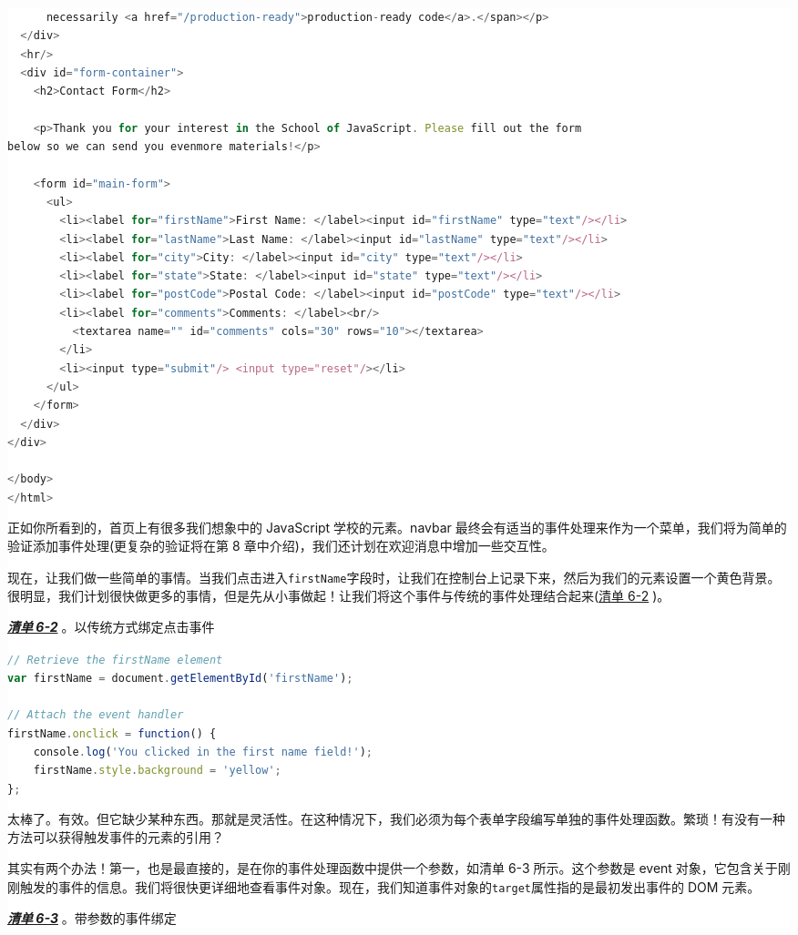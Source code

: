 ```js
      necessarily <a href="/production-ready">production-ready code</a>.</span></p>
  </div>
  <hr/>
  <div id="form-container">
    <h2>Contact Form</h2>

    <p>Thank you for your interest in the School of JavaScript. Please fill out the form
below so we can send you evenmore materials!</p>

    <form id="main-form">
      <ul>
        <li><label for="firstName">First Name: </label><input id="firstName" type="text"/></li>
        <li><label for="lastName">Last Name: </label><input id="lastName" type="text"/></li>
        <li><label for="city">City: </label><input id="city" type="text"/></li>
        <li><label for="state">State: </label><input id="state" type="text"/></li>
        <li><label for="postCode">Postal Code: </label><input id="postCode" type="text"/></li>
        <li><label for="comments">Comments: </label><br/>
          <textarea name="" id="comments" cols="30" rows="10"></textarea>
        </li>
        <li><input type="submit"/> <input type="reset"/></li>
      </ul>
    </form>
  </div>
</div>

</body>
</html>
```

正如你所看到的，首页上有很多我们想象中的 JavaScript 学校的元素。navbar 最终会有适当的事件处理来作为一个菜单，我们将为简单的验证添加事件处理(更复杂的验证将在第 8 章中介绍)，我们还计划在欢迎消息中增加一些交互性。

现在，让我们做一些简单的事情。当我们点击进入`firstName`字段时，让我们在控制台上记录下来，然后为我们的元素设置一个黄色背景。很明显，我们计划很快做更多的事情，但是先从小事做起！让我们将这个事件与传统的事件处理结合起来([清单 6-2](#list2) )。

[***清单 6-2***](#_list2) 。以传统方式绑定点击事件

```js
// Retrieve the firstName element
var firstName = document.getElementById('firstName');

// Attach the event handler
firstName.onclick = function() {
    console.log('You clicked in the first name field!');
    firstName.style.background = 'yellow';
};
```

太棒了。有效。但它缺少某种东西。那就是灵活性。在这种情况下，我们必须为每个表单字段编写单独的事件处理函数。繁琐！有没有一种方法可以获得触发事件的元素的引用？

其实有两个办法！第一，也是最直接的，是在你的事件处理函数中提供一个参数，如清单 6-3 所示。这个参数是 event 对象，它包含关于刚刚触发的事件的信息。我们将很快更详细地查看事件对象。现在，我们知道事件对象的`target`属性指的是最初发出事件的 DOM 元素。

[***清单 6-3***](#_list3) 。带参数的事件绑定
